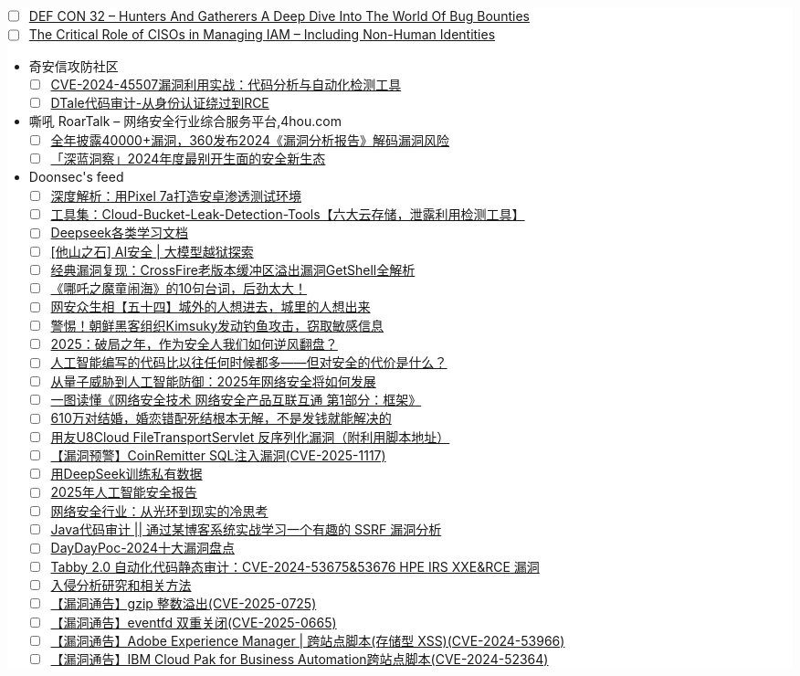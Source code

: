   - [ ] [DEF CON 32 –  Hunters And Gatherers A Deep Dive Into The World Of Bug Bounties](https://securityboulevard.com/2025/02/def-con-32-hunters-and-gatherers-a-deep-dive-into-the-world-of-bug-bounties/)
  - [ ] [The Critical Role of CISOs in Managing IAM – Including Non-Human Identities](https://securityboulevard.com/2025/02/the-critical-role-of-cisos-in-managing-iam-including-non-human-identities/)
- 奇安信攻防社区
  - [ ] [CVE-2024-45507漏洞利用实战：代码分析与自动化检测工具](https://forum.butian.net/share/4110)
  - [ ] [DTale代码审计-从身份认证绕过到RCE](https://forum.butian.net/share/4127)
- 嘶吼 RoarTalk – 网络安全行业综合服务平台,4hou.com
  - [ ] [全年披露40000+漏洞，360发布2024《漏洞分析报告》解码漏洞风险](https://www.4hou.com/posts/XPPV)
  - [ ] [「深蓝洞察」2024年度最别开生面的安全新生态](https://www.4hou.com/posts/W11o)
- Doonsec's feed
  - [ ] [深度解析：用Pixel 7a打造安卓渗透测试环境](https://mp.weixin.qq.com/s?__biz=MzkwOTE3MzAxOA==&mid=2247485440&idx=1&sn=083927b992681d892887ca1aea26d396)
  - [ ] [工具集：Cloud-Bucket-Leak-Detection-Tools【六大云存储，泄露利用检测工具】](https://mp.weixin.qq.com/s?__biz=Mzk0MjY1ODE5Mg==&mid=2247485326&idx=1&sn=63666f9628358695fac0c617cc143a7c)
  - [ ] [Deepseek各类学习文档](https://mp.weixin.qq.com/s?__biz=Mzk1NzI2NDQyMw==&mid=2247484524&idx=1&sn=cd4a45d575441f679dae869ec604eced)
  - [ ] [[他山之石] AI安全 | 大模型越狱探索](https://mp.weixin.qq.com/s?__biz=Mzg5MTM5ODU2Mg==&mid=2247501383&idx=1&sn=cc9f22cb49245aaa91592003dbe7e041)
  - [ ] [经典漏洞复现：CrossFire老版本缓冲区溢出漏洞GetShell全解析](https://mp.weixin.qq.com/s?__biz=Mzk1NzQwNjQ4Ng==&mid=2247485013&idx=1&sn=be0d1fb46c8bc3e033b38a5074dcad48)
  - [ ] [《哪吒之魔童闹海》的10句台词，后劲太大！](https://mp.weixin.qq.com/s?__biz=Mzg2NDYwMDA1NA==&mid=2247543954&idx=1&sn=7df7254dc14b677bc33730f8d0d40230)
  - [ ] [网安众生相【五十四】城外的人想进去，城里的人想出来](https://mp.weixin.qq.com/s?__biz=MzI1Mjc3NTUwMQ==&mid=2247538690&idx=1&sn=ae5d52efca78612166afe420e491f780)
  - [ ] [警惕！朝鲜黑客组织Kimsuky发动钓鱼攻击，窃取敏感信息](https://mp.weixin.qq.com/s?__biz=Mzg3OTYxODQxNg==&mid=2247485693&idx=1&sn=8948b7335422d8ec09f830fffe9243fb)
  - [ ] [2025：破局之年，作为安全人我们如何逆风翻盘？](https://mp.weixin.qq.com/s?__biz=MzA3NTc0MTA1Mg==&mid=2664712150&idx=1&sn=6fb7b7a172aa6a1b780d71f51236d97c)
  - [ ] [人工智能编写的代码比以往任何时候都多——但对安全的代价是什么？](https://mp.weixin.qq.com/s?__biz=Mzk0MzY1NDc2MA==&mid=2247484269&idx=1&sn=c7beda0b9eabb46393077fcd2ea87b84)
  - [ ] [从量子威胁到人工智能防御：2025年网络安全将如何发展](https://mp.weixin.qq.com/s?__biz=Mzg4MDU0NTQ4Mw==&mid=2247529040&idx=1&sn=30c75f230f8a0d1382be803f6e605fe1)
  - [ ] [一图读懂《网络安全技术 网络安全产品互联互通 第1部分：框架》](https://mp.weixin.qq.com/s?__biz=Mzg4MDU0NTQ4Mw==&mid=2247529040&idx=2&sn=22dc3a5fe3e78882022a5033da870a57)
  - [ ] [610万对结婚，婚恋错配死结根本无解，不是发钱就能解决的](https://mp.weixin.qq.com/s?__biz=MzkwMzI1ODUwNA==&mid=2247487845&idx=1&sn=0b4d25c9f77b16b75c68f9379c311afd)
  - [ ] [用友U8Cloud FileTransportServlet 反序列化漏洞（附利用脚本地址）](https://mp.weixin.qq.com/s?__biz=MzkzMzE5OTQzMA==&mid=2247485780&idx=1&sn=13897dbb76848e06e02f82ceeb9f02f9)
  - [ ] [【漏洞预警】CoinRemitter SQL注入漏洞(CVE-2025-1117)](https://mp.weixin.qq.com/s?__biz=MzI3NzMzNzE5Ng==&mid=2247489561&idx=1&sn=4d41cddc1c57f90001393fad9353a7e3)
  - [ ] [用DeepSeek训练私有数据](https://mp.weixin.qq.com/s?__biz=MjM5NDcxMDQzNA==&mid=2247489416&idx=1&sn=7f438fd496e6cb33f911d2272d6809ec)
  - [ ] [2025年人工智能安全报告](https://mp.weixin.qq.com/s?__biz=MjM5OTk4MDE2MA==&mid=2655265731&idx=1&sn=d5f22fdeefdf640e7aeaa3c8e499993d)
  - [ ] [网络安全行业：从光环到现实的冷思考](https://mp.weixin.qq.com/s?__biz=Mzg5NjUxOTM3Mg==&mid=2247488954&idx=1&sn=2913351963f43a13a13de3e1736bd43c)
  - [ ] [Java代码审计 || 通过某博客系统实战学习一个有趣的 SSRF 漏洞分析](https://mp.weixin.qq.com/s?__biz=Mzg3OTUxNTU2NQ==&mid=2247490027&idx=1&sn=959d43f81ac390197794b45f3986dbc6)
  - [ ] [DayDayPoc-2024十大漏洞盘点](https://mp.weixin.qq.com/s?__biz=Mzg3OTUxNTU2NQ==&mid=2247490027&idx=2&sn=e8ca69fcaa971711d4cc7da69be5f51f)
  - [ ] [Tabby 2.0 自动化代码静态审计：CVE-2024-53675&amp;53676 HPE IRS XXE&amp;RCE 漏洞](https://mp.weixin.qq.com/s?__biz=Mzg3OTUxNTU2NQ==&mid=2247490027&idx=3&sn=a55241cb4ad74dea7e2a68b523143d8c)
  - [ ] [入侵分析研究和相关方法](https://mp.weixin.qq.com/s?__biz=Mzg3OTUxNTU2NQ==&mid=2247490027&idx=4&sn=9c30708c64c6b38f69780bcc9577b560)
  - [ ] [【漏洞通告】gzip 整数溢出(CVE-2025-0725)](https://mp.weixin.qq.com/s?__biz=Mzg2NjczMzc1NA==&mid=2247486607&idx=1&sn=a941f758474e8e5434b59e39022ad320)
  - [ ] [【漏洞通告】eventfd 双重关闭(CVE-2025-0665)](https://mp.weixin.qq.com/s?__biz=Mzg2NjczMzc1NA==&mid=2247486607&idx=2&sn=dc419e38b478f0c76636a664037140ff)
  - [ ] [【漏洞通告】Adobe Experience Manager | 跨站点脚本(存储型 XSS)(CVE-2024-53966)](https://mp.weixin.qq.com/s?__biz=Mzg2NjczMzc1NA==&mid=2247486607&idx=3&sn=33d4818fde869574b0d39c35f90a9229)
  - [ ] [【漏洞通告】IBM Cloud Pak for Business Automation跨站点脚本(CVE-2024-52364)](https://mp.weixin.qq.com/s?__biz=Mzg2NjczMzc1NA==&mid=2247486607&idx=4&sn=c3e95d6c5c1122bb4ffa63f29cceb3c3)